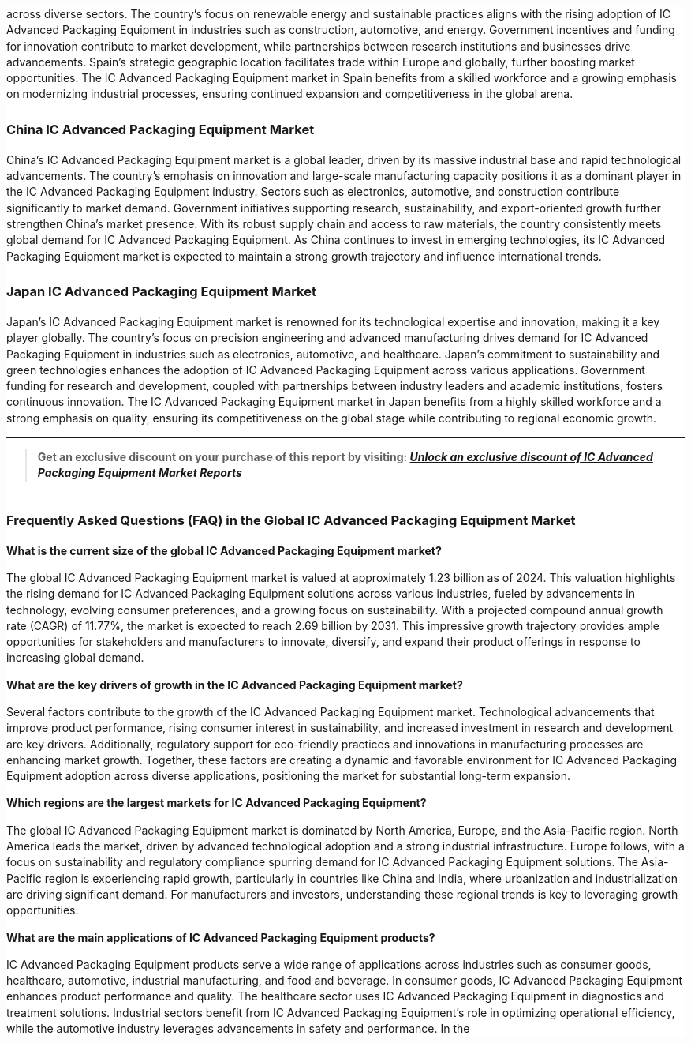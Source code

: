 across diverse sectors. The country&rsquo;s focus on renewable energy and sustainable practices aligns with the rising adoption of IC Advanced Packaging Equipment in industries such as construction, automotive, and energy. Government incentives and funding for innovation contribute to market development, while partnerships between research institutions and businesses drive advancements. Spain&rsquo;s strategic geographic location facilitates trade within Europe and globally, further boosting market opportunities. The IC Advanced Packaging Equipment market in Spain benefits from a skilled workforce and a growing emphasis on modernizing industrial processes, ensuring continued expansion and competitiveness in the global arena.</p><h3>China IC Advanced Packaging Equipment Market</h3><p>China&rsquo;s IC Advanced Packaging Equipment market is a global leader, driven by its massive industrial base and rapid technological advancements. The country&rsquo;s emphasis on innovation and large-scale manufacturing capacity positions it as a dominant player in the IC Advanced Packaging Equipment industry. Sectors such as electronics, automotive, and construction contribute significantly to market demand. Government initiatives supporting research, sustainability, and export-oriented growth further strengthen China&rsquo;s market presence. With its robust supply chain and access to raw materials, the country consistently meets global demand for IC Advanced Packaging Equipment. As China continues to invest in emerging technologies, its IC Advanced Packaging Equipment market is expected to maintain a strong growth trajectory and influence international trends.</p><h3>Japan IC Advanced Packaging Equipment Market</h3><p>Japan&rsquo;s IC Advanced Packaging Equipment market is renowned for its technological expertise and innovation, making it a key player globally. The country&rsquo;s focus on precision engineering and advanced manufacturing drives demand for IC Advanced Packaging Equipment in industries such as electronics, automotive, and healthcare. Japan&rsquo;s commitment to sustainability and green technologies enhances the adoption of IC Advanced Packaging Equipment across various applications. Government funding for research and development, coupled with partnerships between industry leaders and academic institutions, fosters continuous innovation. The IC Advanced Packaging Equipment market in Japan benefits from a highly skilled workforce and a strong emphasis on quality, ensuring its competitiveness on the global stage while contributing to regional economic growth.</p><hr /><blockquote><p><strong>Get an exclusive discount on your purchase of this report by visiting: <em><a href="://marketresearchpulse.com/ask-for-discount/32092?utm_source=Github&amp;utm_medium=0114">Unlock an exclusive discount of IC Advanced Packaging Equipment Market Reports</a></em>&nbsp;</strong></p></blockquote><hr /><h3>Frequently Asked Questions (FAQ) in the Global IC Advanced Packaging Equipment Market</h3><p><strong>What is the current size of the global IC Advanced Packaging Equipment market?</strong></p><p>The global IC Advanced Packaging Equipment market is valued at approximately 1.23 billion as of 2024. This valuation highlights the rising demand for IC Advanced Packaging Equipment solutions across various industries, fueled by advancements in technology, evolving consumer preferences, and a growing focus on sustainability. With a projected compound annual growth rate (CAGR) of 11.77%, the market is expected to reach 2.69 billion by 2031. This impressive growth trajectory provides ample opportunities for stakeholders and manufacturers to innovate, diversify, and expand their product offerings in response to increasing global demand.</p><p><strong>What are the key drivers of growth in the IC Advanced Packaging Equipment market?</strong></p><p>Several factors contribute to the growth of the IC Advanced Packaging Equipment market. Technological advancements that improve product performance, rising consumer interest in sustainability, and increased investment in research and development are key drivers. Additionally, regulatory support for eco-friendly practices and innovations in manufacturing processes are enhancing market growth. Together, these factors are creating a dynamic and favorable environment for IC Advanced Packaging Equipment adoption across diverse applications, positioning the market for substantial long-term expansion.</p><p><strong>Which regions are the largest markets for IC Advanced Packaging Equipment?</strong></p><p>The global IC Advanced Packaging Equipment market is dominated by North America, Europe, and the Asia-Pacific region. North America leads the market, driven by advanced technological adoption and a strong industrial infrastructure. Europe follows, with a focus on sustainability and regulatory compliance spurring demand for IC Advanced Packaging Equipment solutions. The Asia-Pacific region is experiencing rapid growth, particularly in countries like China and India, where urbanization and industrialization are driving significant demand. For manufacturers and investors, understanding these regional trends is key to leveraging growth opportunities.</p><p><strong>What are the main applications of IC Advanced Packaging Equipment products?</strong></p><p>IC Advanced Packaging Equipment products serve a wide range of applications across industries such as consumer goods, healthcare, automotive, industrial manufacturing, and food and beverage. In consumer goods, IC Advanced Packaging Equipment enhances product performance and quality. The healthcare sector uses IC Advanced Packaging Equipment in diagnostics and treatment solutions. Industrial sectors benefit from IC Advanced Packaging Equipment&rsquo;s role in optimizing operational efficiency, while the automotive industry leverages advancements in safety and performance. In the
